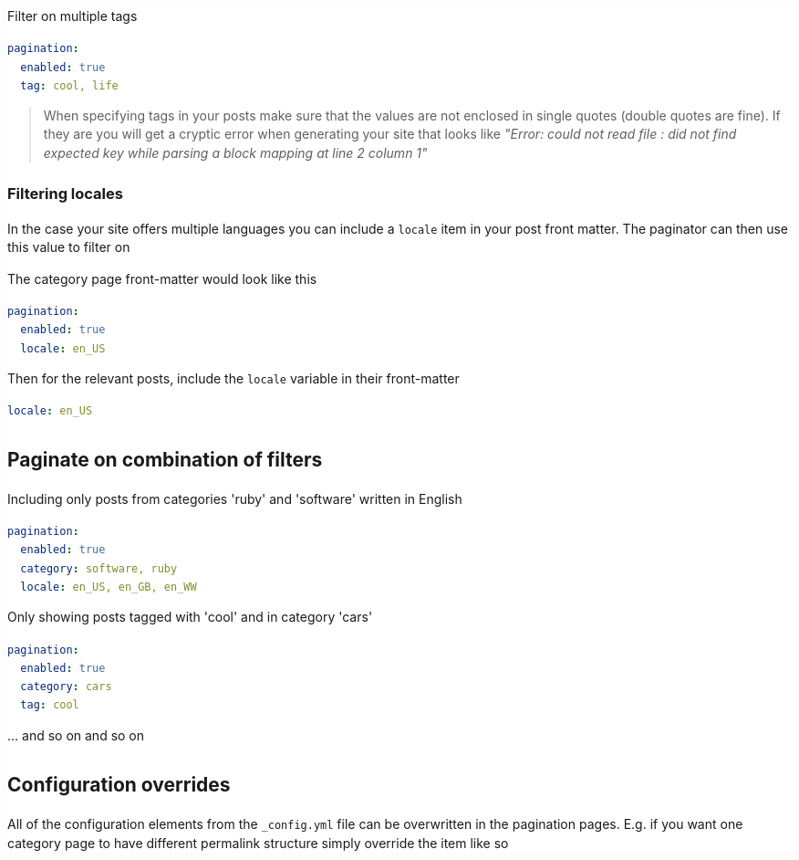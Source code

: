 Filter on multiple tags

``` yml
pagination: 
  enabled: true
  tag: cool, life
```

> When specifying tags in your posts make sure that the values are not enclosed in single quotes (double quotes are fine). If they are you will get a cryptic error when generating your site that looks like _"Error: could not read file <FILE>: did not find expected key while parsing a block mapping at line 2 column 1"_

### Filtering locales

In the case your site offers multiple languages you can include a `locale` item in your post front matter. The paginator can then use this value to filter on

The category page front-matter would look like this

``` yml
pagination: 
  enabled: true
  locale: en_US
```

Then for the relevant posts, include the `locale` variable in their front-matter

``` yml 
locale: en_US
```

## Paginate on combination of filters

Including only posts from categories 'ruby' and 'software' written in English

``` yml
pagination: 
  enabled: true
  category: software, ruby
  locale: en_US, en_GB, en_WW
```

Only showing posts tagged with 'cool' and in category 'cars'

``` yml
pagination: 
  enabled: true
  category: cars
  tag: cool
```

... and so on and so on

## Configuration overrides

All of the configuration elements from the `_config.yml` file can be overwritten in the pagination pages. E.g. if you want one category page to have different permalink structure simply override the item like so
